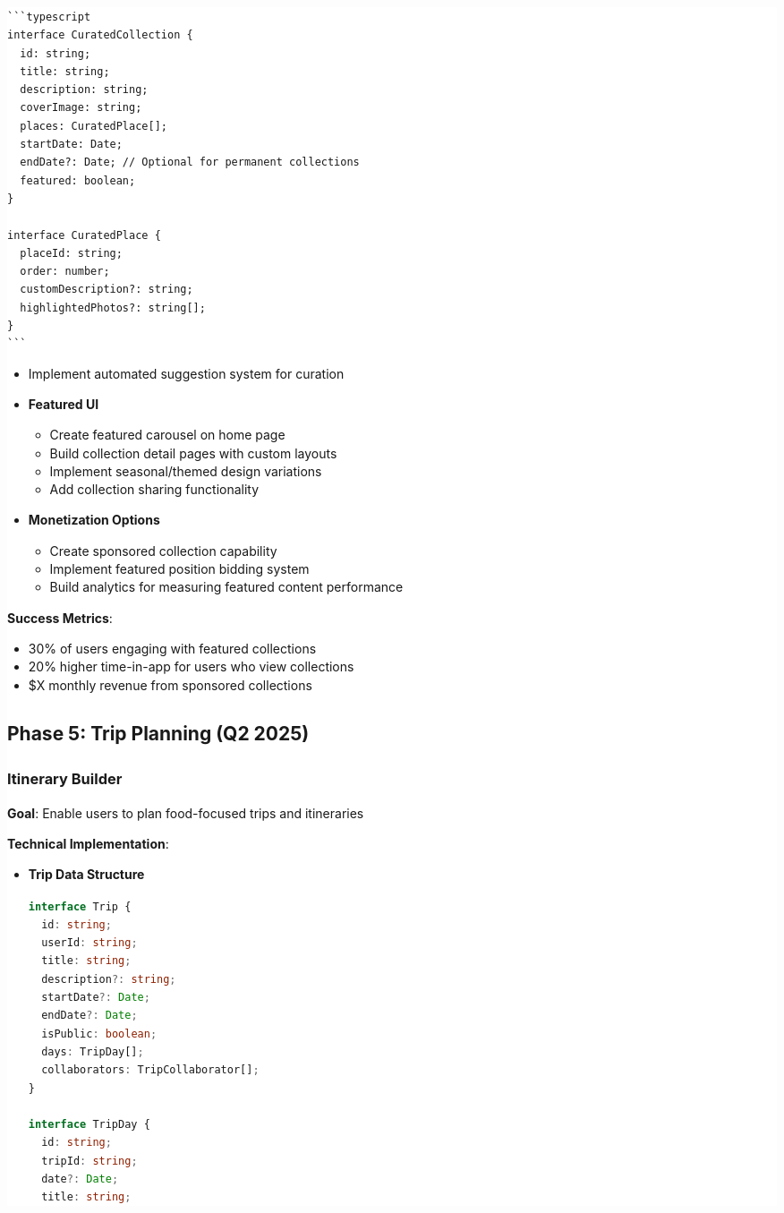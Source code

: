     ```typescript
    interface CuratedCollection {
      id: string;
      title: string;
      description: string;
      coverImage: string;
      places: CuratedPlace[];
      startDate: Date;
      endDate?: Date; // Optional for permanent collections
      featured: boolean;
    }

    interface CuratedPlace {
      placeId: string;
      order: number;
      customDescription?: string;
      highlightedPhotos?: string[];
    }
    ```

  - Implement automated suggestion system for curation

- **Featured UI**

  - Create featured carousel on home page
  - Build collection detail pages with custom layouts
  - Implement seasonal/themed design variations
  - Add collection sharing functionality

- **Monetization Options**
  - Create sponsored collection capability
  - Implement featured position bidding system
  - Build analytics for measuring featured content performance

**Success Metrics**:

- 30% of users engaging with featured collections
- 20% higher time-in-app for users who view collections
- $X monthly revenue from sponsored collections

## Phase 5: Trip Planning (Q2 2025)

### Itinerary Builder

**Goal**: Enable users to plan food-focused trips and itineraries

**Technical Implementation**:

- **Trip Data Structure**

  ```typescript
  interface Trip {
    id: string;
    userId: string;
    title: string;
    description?: string;
    startDate?: Date;
    endDate?: Date;
    isPublic: boolean;
    days: TripDay[];
    collaborators: TripCollaborator[];
  }

  interface TripDay {
    id: string;
    tripId: string;
    date?: Date;
    title: string;
  ```
